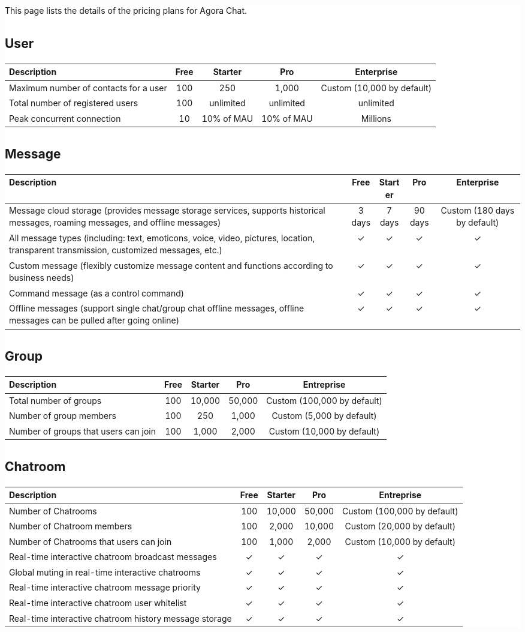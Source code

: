 This page lists the details of the pricing plans for Agora Chat.

## User

| Description                      | Free |  Starter  |    Pro    | Enterprise |
| :------------------------------- | :--: | :-------: | :-------: | :--------: |
| Maximum number of contacts for a user            | 100  |    250    |   1,000   |   Custom (10,000 by default)    |
| Total number of registered users | 100  | unlimited | unlimited | unlimited  |
| Peak concurrent connection      |  10 | 10% of MAU  | 10% of MAU | Millions |

## Message

| Description                                                  |  Free  | Starter |   Pro   | Enterprise |
| :----------------------------------------------------------- | :----: | :-----: | :-----: | :--------: |
| Message cloud storage (provides message storage services, supports historical messages, roaming messages, and offline messages) | 3 days | 7 days  | 90 days |  Custom (180 days by default)  |
| All message types (including: text, emoticons, voice, video, pictures, location, transparent transmission, customized messages, etc.) |   ✓    |    ✓    |    ✓    |     ✓      |
| Custom message (flexibly customize message content and functions according to business needs) |   ✓    |    ✓    |    ✓    |     ✓      |
| Command message (as a control command)                       |   ✓    |    ✓    |    ✓    |     ✓      |
| Offline messages (support single chat/group chat offline messages, offline messages can be pulled after going online) |   ✓    |    ✓    |    ✓    |     ✓      |

## Group

| Description                          | Free | Starter |  Pro   | Entreprise |
| :----------------------------------- | :--: | :-----: | :----: | :--------: |
| Total number of groups               | 100  | 10,000  | 50,000 |  Custom (100,000 by default)   |
| Number of group members              | 100  |   250   | 1,000  |   Custom (5,000 by default)    |
| Number of groups that users can join | 100  |  1,000  | 2,000  |   Custom (10,000 by default)   |

## Chatroom

| Description                                                  | Free | Starter |  Pro   |      Entreprise       |
| :----------------------------------------------------------- | :--: | :-----: | :----: | :-------------------: |
| Number of Chatrooms                                          | 100  | 10,000 | 50,000 | Custom (100,000 by default) |
| Number of Chatroom members                                   | 100  |  2,000  | 10,000 | Custom (20,000 by default) |
| Number of Chatrooms that users can join                      | 100  |  1,000  | 2,000  |        Custom (10,000 by default)         |
| Real-time interactive chatroom broadcast messages            |  ✓   |    ✓    |   ✓    |           ✓           |
| Global muting in real-time interactive chatrooms             |  ✓   |    ✓    |   ✓    |           ✓           |
| Real-time interactive chatroom message priority              |  ✓   |    ✓    |   ✓    |           ✓           |
| Real-time interactive chatroom user whitelist                |  ✓   |    ✓    |   ✓    |           ✓           |
| Real-time interactive chatroom history message storage       |  ✓   |    ✓    |   ✓    |           ✓           |
